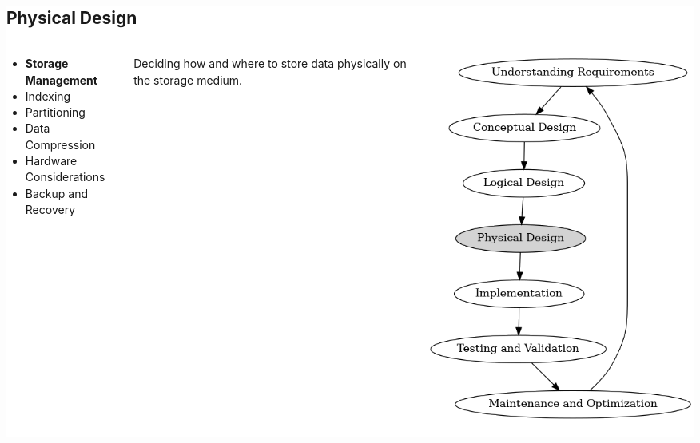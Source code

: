 </div>

</div>

## Physical Design

<div class="columns">

<div class="column" width="30%">

- **Storage Management**
- Indexing
- Partitioning
- Data Compression
- Hardware Considerations
- Backup and Recovery

</div>

<div class="column" width="40%">

<p>

Deciding how and where to store data physically on the storage medium.
</p>

</div>

<div class="column" width="30%">

![](./assets/circular_design_process_shaded_4.png)
